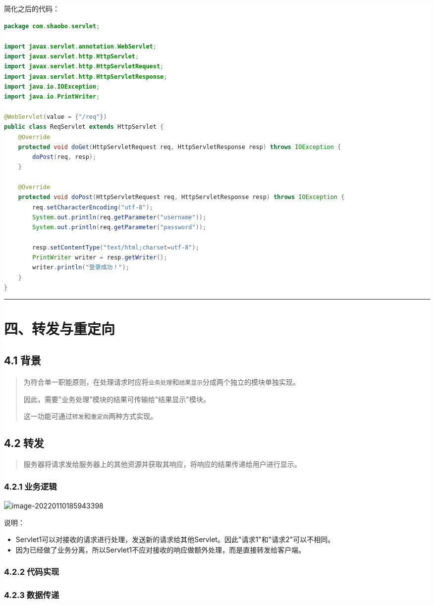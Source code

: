 简化之后的代码：

```java
package com.shaobo.servlet;

import javax.servlet.annotation.WebServlet;
import javax.servlet.http.HttpServlet;
import javax.servlet.http.HttpServletRequest;
import javax.servlet.http.HttpServletResponse;
import java.io.IOException;
import java.io.PrintWriter;

@WebServlet(value = {"/req"})
public class ReqServlet extends HttpServlet {
    @Override
    protected void doGet(HttpServletRequest req, HttpServletResponse resp) throws IOException {
        doPost(req, resp);
    }

    @Override
    protected void doPost(HttpServletRequest req, HttpServletResponse resp) throws IOException {
        req.setCharacterEncoding("utf-8");
        System.out.println(req.getParameter("username"));
        System.out.println(req.getParameter("password"));

        resp.setContentType("text/html;charset=utf-8");
        PrintWriter writer = resp.getWriter();
        writer.println("登录成功！");
    }
}
```

------

# 四、转发与重定向

## 4.1 背景

> 为符合单一职能原则，在处理请求时应将`业务处理`和`结果显示`分成两个独立的模块单独实现。
>
> 因此，需要"业务处理"模块的结果可传输给"结果显示"模块。
>
> 这一功能可通过`转发`和`重定向`两种方式实现。

## 4.2 转发

> 服务器将请求发给服务器上的其他资源并获取其响应，将响应的结果传递给用户进行显示。

### 4.2.1 业务逻辑

![image-20220110185943398](https://s2.loli.net/2022/01/10/IBeq5SgNJO2laFV.png)

说明：

- Servlet1可以对接收的请求进行处理，发送新的请求给其他Servlet。因此"请求1"和"请求2"可以不相同。
- 因为已经做了业务分离，所以Servlet1不应对接收的响应做额外处理，而是直接转发给客户端。

### 4.2.2 代码实现



### 4.2.3 数据传递



